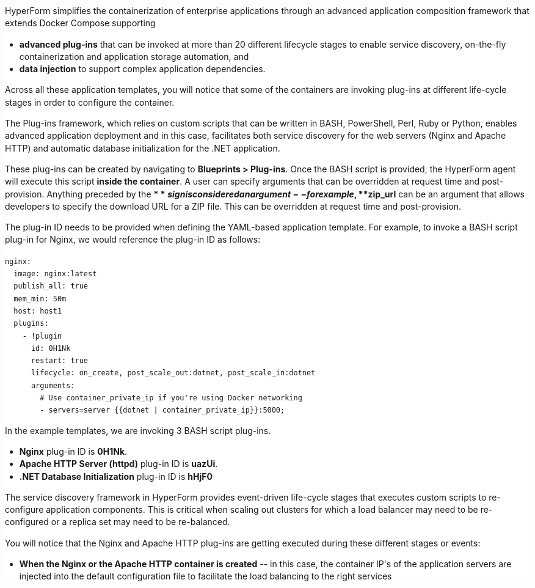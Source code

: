 HyperForm simplifies the containerization of enterprise applications through an advanced application composition framework that extends Docker Compose supporting
-   **advanced plug-ins** that can be invoked at more than 20 different lifecycle stages to enable service discovery, on-the-fly containerization and application storage automation, and
-   **data injection** to support complex application dependencies.

Across all these application templates, you will notice that some of the containers are invoking plug-ins at different life-cycle stages in order to configure the container.
 
The Plug-ins framework, which relies on custom scripts that can be written in BASH, PowerShell, Perl, Ruby or Python, enables advanced application deployment and in this case, facilitates both service discovery for the web servers (Nginx and Apache HTTP) and automatic database initialization for the .NET application.

These plug-ins can be created by navigating to **Blueprints > Plug-ins**. Once the BASH script is provided, the HyperForm agent will execute this script **inside the container**. A user can specify arguments that can be overridden at request time and post-provision. Anything preceded by the **$** sign is considered an argument -- for example, **$zip_url** can be an argument that allows developers to specify the download URL for a ZIP file. This can be overridden at request time and post-provision.

The plug-in ID needs to be provided when defining the YAML-based application template. For example, to invoke a BASH script plug-in for Nginx, we would reference the plug-in ID as follows:
~~~~~~~~~~~~~~~~~~~~~~~~~~~~~~~~~~~~~~~~~~~~~~~~~~~~~~~~~~~~~~~~~~~~~~~~~~~~~~~~
nginx:
  image: nginx:latest
  publish_all: true
  mem_min: 50m
  host: host1
  plugins:
    - !plugin
      id: 0H1Nk
      restart: true
      lifecycle: on_create, post_scale_out:dotnet, post_scale_in:dotnet
      arguments:
        # Use container_private_ip if you're using Docker networking
        - servers=server {{dotnet | container_private_ip}}:5000;
~~~~~~~~~~~~~~~~~~~~~~~~~~~~~~~~~~~~~~~~~~~~~~~~~~~~~~~~~~~~~~~~~~~~~~~~~~~~~~~~

In the example templates, we are invoking 3 BASH script plug-ins.

-   **Nginx** plug-in ID is **0H1Nk**.
-   **Apache HTTP Server (httpd)** plug-in ID is **uazUi**.
-   **.NET Database Initialization** plug-in ID is **hHjF0**

The service discovery framework in HyperForm provides event-driven life-cycle stages that executes custom scripts to re-configure application components. This is critical when scaling out clusters for which a load balancer may need to be re-configured or a replica set may need to be re-balanced.

You will notice that the Nginx and Apache HTTP plug-ins are getting executed during these different stages or events:

-   **When the Nginx or the Apache HTTP container is created** -- in this case, the container IP's of the application servers are injected into the default configuration file to facilitate the load balancing to the right services
